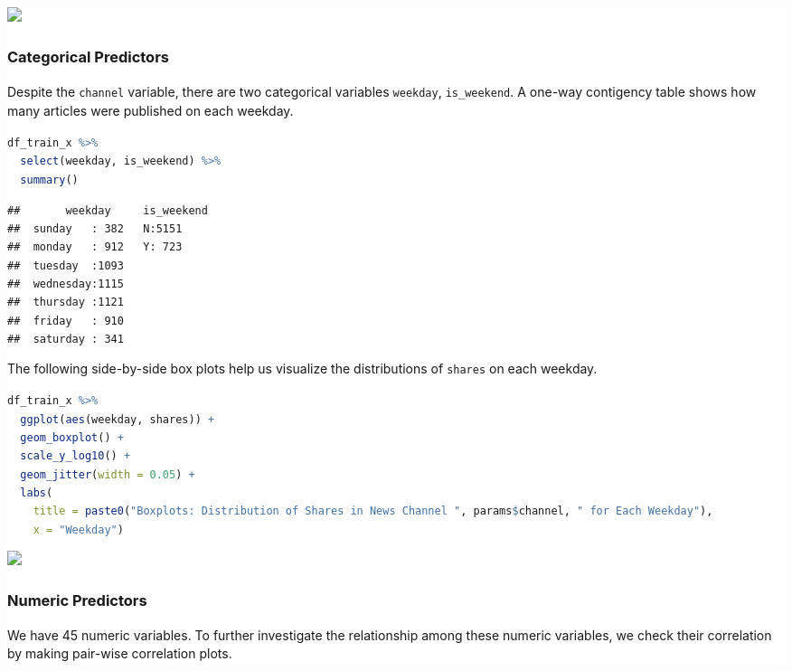 ![](../images/8:15_7_8_2022-1.png)

### Categorical Predictors

Despite the `channel` variable, there are two categorical variables
`weekday`, `is_weekend`. A one-way contigency table shows how many
articles were published on each weekday.

``` r
df_train_x %>% 
  select(weekday, is_weekend) %>% 
  summary()
```

    ##       weekday     is_weekend
    ##  sunday   : 382   N:5151    
    ##  monday   : 912   Y: 723    
    ##  tuesday  :1093             
    ##  wednesday:1115             
    ##  thursday :1121             
    ##  friday   : 910             
    ##  saturday : 341

The following side-by-side box plots help us visualize the distributions
of `shares` on each weekday.

``` r
df_train_x %>% 
  ggplot(aes(weekday, shares)) +
  geom_boxplot() +
  scale_y_log10() +
  geom_jitter(width = 0.05) +
  labs(
    title = paste0("Boxplots: Distribution of Shares in News Channel ", params$channel, " for Each Weekday"),
    x = "Weekday")
```

![](../images/10:00_7_8_2022-1.png)

### Numeric Predictors

We have 45 numeric variables. To further investigate the relationship
among these numeric variables, we check their correlation by making
pair-wise correlation plots.
